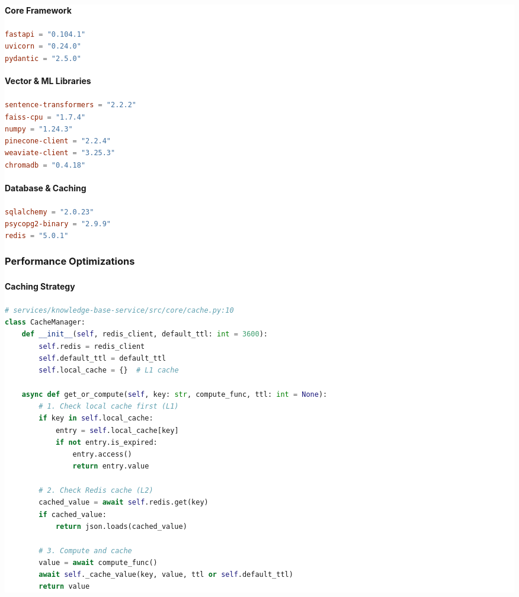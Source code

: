 #### Core Framework
```toml
fastapi = "0.104.1"
uvicorn = "0.24.0"
pydantic = "2.5.0"
```

#### Vector & ML Libraries
```toml
sentence-transformers = "2.2.2"
faiss-cpu = "1.7.4"
numpy = "1.24.3"
pinecone-client = "2.2.4"
weaviate-client = "3.25.3"
chromadb = "0.4.18"
```

#### Database & Caching
```toml
sqlalchemy = "2.0.23"
psycopg2-binary = "2.9.9"
redis = "5.0.1"
```

### Performance Optimizations

#### Caching Strategy
```python
# services/knowledge-base-service/src/core/cache.py:10
class CacheManager:
    def __init__(self, redis_client, default_ttl: int = 3600):
        self.redis = redis_client
        self.default_ttl = default_ttl
        self.local_cache = {}  # L1 cache
        
    async def get_or_compute(self, key: str, compute_func, ttl: int = None):
        # 1. Check local cache first (L1)
        if key in self.local_cache:
            entry = self.local_cache[key]
            if not entry.is_expired:
                entry.access()
                return entry.value
        
        # 2. Check Redis cache (L2)
        cached_value = await self.redis.get(key)
        if cached_value:
            return json.loads(cached_value)
        
        # 3. Compute and cache
        value = await compute_func()
        await self._cache_value(key, value, ttl or self.default_ttl)
        return value
```
